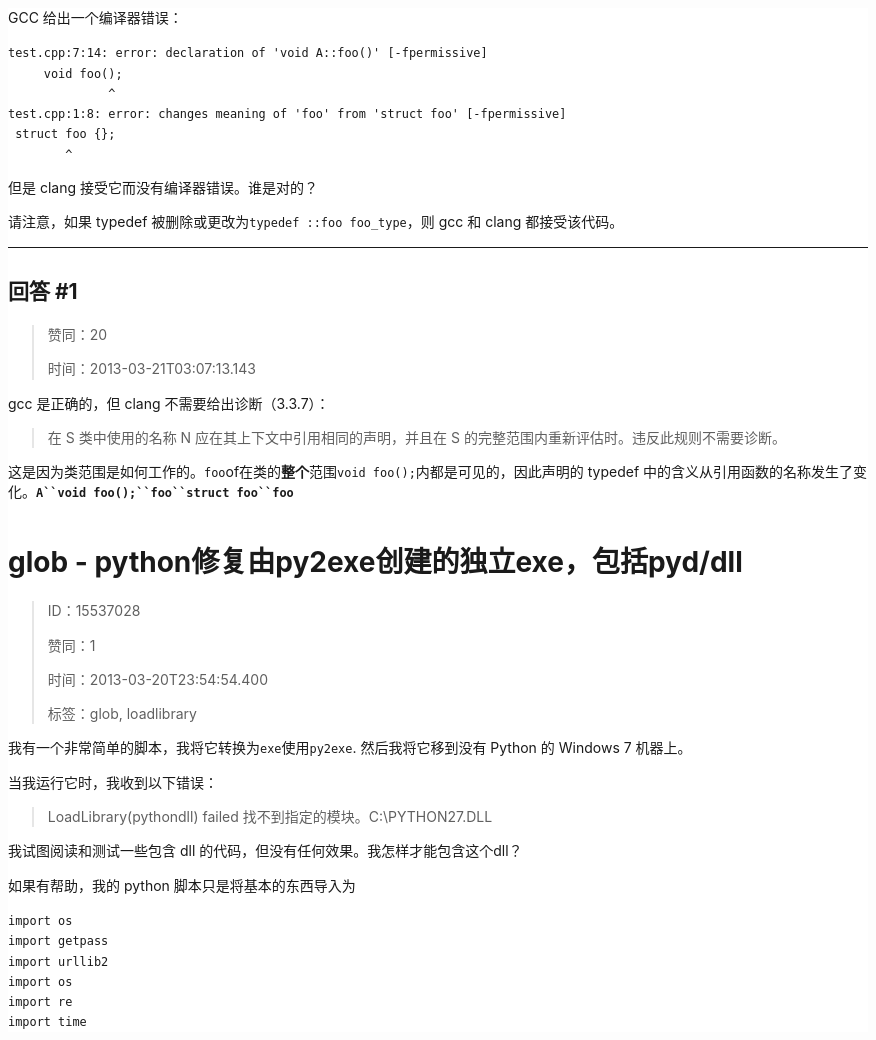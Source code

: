 GCC 给出一个编译器错误：

```
test.cpp:7:14: error: declaration of 'void A::foo()' [-fpermissive]
     void foo();
              ^
test.cpp:1:8: error: changes meaning of 'foo' from 'struct foo' [-fpermissive]
 struct foo {};
        ^ 
```

但是 clang 接受它而没有编译器错误。谁是对的？

请注意，如果 typedef 被删除或更改为`typedef ::foo foo_type`，则 gcc 和 clang 都接受该代码。

* * *

## 回答 #1

> 赞同：20
> 
> 时间：2013-03-21T03:07:13.143

gcc 是正确的，但 clang 不需要给出诊断（3.3.7）：

> 在 S 类中使用的名称 N 应在其上下文中引用相同的声明，并且在 S 的完整范围内重新评估时。违反此规则不需要诊断。

这是因为类范围是如何工作的。`foo`of在类的**整个**范围`void foo();`内都是可见的，因此声明的 typedef 中的含义从引用函数的名称发生了变化。**`A``void foo();``foo``struct foo``foo`**

# glob - python修复由py2exe创建的独立exe，包括pyd/dll

> ID：15537028
> 
> 赞同：1
> 
> 时间：2013-03-20T23:54:54.400
> 
> 标签：glob, loadlibrary

我有一个非常简单的脚本，我将它转换为`exe`使用`py2exe`. 然后我将它移到没有 Python 的 Windows 7 机器上。

当我运行它时，我收到以下错误：

> LoadLibrary(pythondll) failed
> 找不到指定的模块。C:\PYTHON27.DLL

我试图阅读和测试一些包含 dll 的代码，但没有任何效果。我怎样才能包含这个dll？

如果有帮助，我的 python 脚本只是将基本的东西导入为

```
import os 
import getpass
import urllib2
import os
import re
import time 
```
